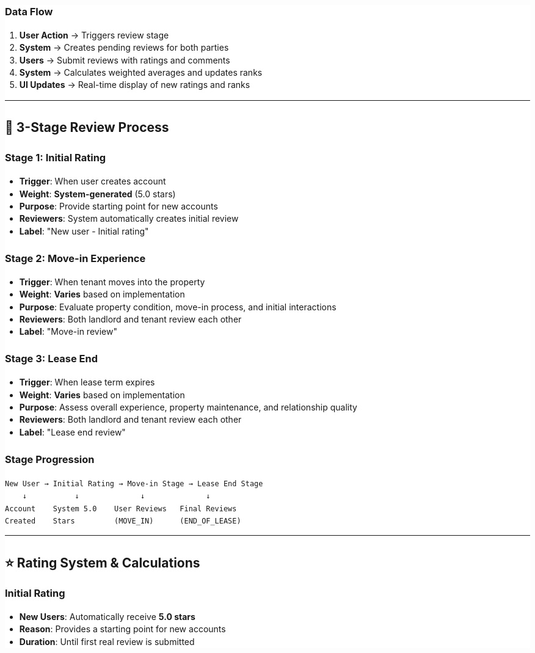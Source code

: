 ### Data Flow
1. **User Action** → Triggers review stage
2. **System** → Creates pending reviews for both parties
3. **Users** → Submit reviews with ratings and comments
4. **System** → Calculates weighted averages and updates ranks
5. **UI Updates** → Real-time display of new ratings and ranks

---

## 🔄 3-Stage Review Process

### Stage 1: Initial Rating
- **Trigger**: When user creates account
- **Weight**: **System-generated** (5.0 stars)
- **Purpose**: Provide starting point for new accounts
- **Reviewers**: System automatically creates initial review
- **Label**: "New user - Initial rating"

### Stage 2: Move-in Experience
- **Trigger**: When tenant moves into the property
- **Weight**: **Varies** based on implementation
- **Purpose**: Evaluate property condition, move-in process, and initial interactions
- **Reviewers**: Both landlord and tenant review each other
- **Label**: "Move-in review"

### Stage 3: Lease End
- **Trigger**: When lease term expires
- **Weight**: **Varies** based on implementation
- **Purpose**: Assess overall experience, property maintenance, and relationship quality
- **Reviewers**: Both landlord and tenant review each other
- **Label**: "Lease end review"

### Stage Progression
```
New User → Initial Rating → Move-in Stage → Lease End Stage
    ↓           ↓              ↓              ↓
Account    System 5.0    User Reviews   Final Reviews
Created    Stars         (MOVE_IN)      (END_OF_LEASE)
```

---

## ⭐ Rating System & Calculations

### Initial Rating
- **New Users**: Automatically receive **5.0 stars**
- **Reason**: Provides a starting point for new accounts
- **Duration**: Until first real review is submitted

